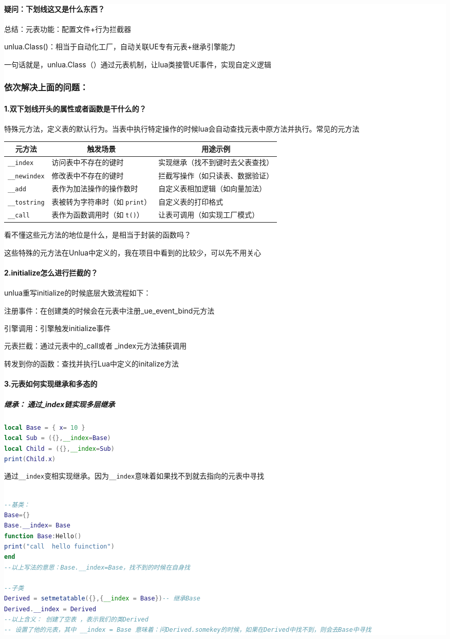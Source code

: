 #### **疑问：下划线这又是什么东西？**

总结：元表功能：配置文件+行为拦截器

unlua.Class()：相当于自动化工厂，自动关联UE专有元表+继承引擎能力

一句话就是，unlua.Class（）通过元表机制，让lua类接管UE事件，实现自定义逻辑



### 依次解决上面的问题：

#### 1.双下划线开头的属性或者函数是干什么的？

特殊元方法，定义表的默认行为。当表中执行特定操作的时候lua会自动查找元表中原方法并执行。常见的元方法

| 元方法       | 触发场景                       | 用途示例                         |
| ------------ | ------------------------------ | -------------------------------- |
| `__index`    | 访问表中不存在的键时           | 实现继承（找不到键时去父表查找） |
| `__newindex` | 修改表中不存在的键时           | 拦截写操作（如只读表、数据验证） |
| `__add`      | 表作为加法操作的操作数时       | 自定义表相加逻辑（如向量加法）   |
| `__tostring` | 表被转为字符串时（如 `print`） | 自定义表的打印格式               |
| `__call`     | 表作为函数调用时（如 `t()`）   | 让表可调用（如实现工厂模式）     |

看不懂这些元方法的地位是什么，是相当于封装的函数吗？

这些特殊的元方法在Unlua中定义的，我在项目中看到的比较少，可以先不用关心

#### 2.initialize怎么进行拦截的？

unlua重写initialize的时候底层大致流程如下：

注册事件：在创建类的时候会在元表中注册_ue_event_bind元方法

引擎调用：引擎触发initialize事件

元表拦截：通过元表中的_call或者 _index元方法捕获调用

转发到你的函数：查找并执行Lua中定义的initalize方法

#### 3.元表如何实现继承和多态的

##### 继承： 通过_index链实现多层继承 

```lua
local Base = { x= 10 }
local Sub = ({},__index=Base)
local Child = ({},__index=Sub)
print(Child.x)
```

通过`__index`变相实现继承。因为`__index`意味着如果找不到就去指向的元表中寻找

```lua

--基类：
Base={}
Base.__index= Base
function Base:Hello()
print("call  hello fuinction")
end
--以上写法的意思：Base.__index=Base，找不到的时候在自身找

--子类
Derived = setmetatable({},{__index = Base})-- 继承Base
Derived.__index = Derived
--以上含义： 创建了空表 ，表示我们的类Derived
-- 设置了他的元表，其中 __index = Base 意味着：问Derived.somekey的时候，如果在Derived中找不到，则会去Base中寻找
```